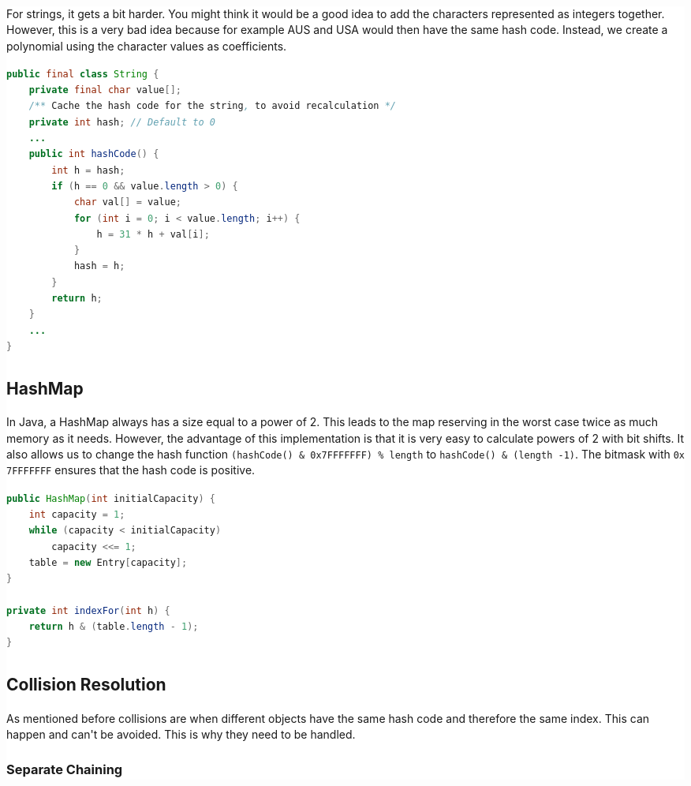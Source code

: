 For strings, it gets a bit harder. You might think it would be a good idea to add the characters represented as integers together. However, this is a very bad idea because for example AUS and USA would then have the same hash code. Instead, we create a polynomial using the character values as coefficients.

```java
public final class String {
    private final char value[];
    /** Cache the hash code for the string, to avoid recalculation */
    private int hash; // Default to 0
    ...
    public int hashCode() {
        int h = hash;
        if (h == 0 && value.length > 0) {
            char val[] = value;
            for (int i = 0; i < value.length; i++) {
                h = 31 * h + val[i];
            }
            hash = h;
        }
        return h;
    }
    ...
}
```

## HashMap

In Java, a HashMap always has a size equal to a power of 2. This leads to the map reserving in the worst case twice as much memory as it needs. However, the advantage of this implementation is that it is very easy to calculate powers of 2 with bit shifts. It also allows us to change the hash function `(hashCode() & 0x7FFFFFFF) % length` to `hashCode() & (length -1)`. The bitmask with `0x7FFFFFFF` ensures that the hash code is positive.

```java
public HashMap(int initialCapacity) {
    int capacity = 1;
    while (capacity < initialCapacity)
        capacity <<= 1;
    table = new Entry[capacity];
}

private int indexFor(int h) {
    return h & (table.length - 1);
}
```

## Collision Resolution

As mentioned before collisions are when different objects have the same hash code and therefore the same index. This can happen and can't be avoided. This is why they need to be handled.

### Separate Chaining
